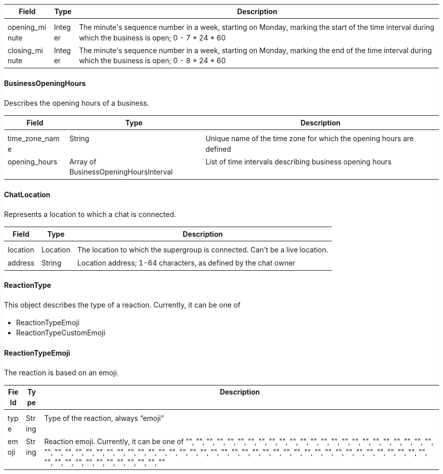 
| Field | Type | Description |
| --- | --- | --- |
|  |
| opening_minute | Integer | The minute's sequence number in a week, starting on Monday, marking the start of the time interval during which the business is open; 0 - 7 * 24 * 60 |
| closing_minute | Integer | The minute's sequence number in a week, starting on Monday, marking the end of the time interval during which the business is open; 0 - 8 * 24 * 60 |


#### BusinessOpeningHours


Describes the opening hours of a business.


| Field | Type | Description |
| --- | --- | --- |
|  |
| time_zone_name | String | Unique name of the time zone for which the opening hours are defined |
| opening_hours | Array of BusinessOpeningHoursInterval | List of time intervals describing business opening hours |


#### ChatLocation


Represents a location to which a chat is connected.


| Field | Type | Description |
| --- | --- | --- |
|  |
| location | Location | The location to which the supergroup is connected. Can't be a live location. |
| address | String | Location address; 1-64 characters, as defined by the chat owner |


#### ReactionType


This object describes the type of a reaction. Currently, it can be one of


* ReactionTypeEmoji
* ReactionTypeCustomEmoji


#### ReactionTypeEmoji


The reaction is based on an emoji.


| Field | Type | Description |
| --- | --- | --- |
|  |
| type | String | Type of the reaction, always “emoji” |
| emoji | String | Reaction emoji. Currently, it can be one of "", "", "", "", "", "", "", "", "", "", "", "", "", "", "", "", "", "", "", "", "", "", "", "", "", "", "", "", "", "", "", "", "", "", "", "", "", "", "", "", "", "", "", "", "", "", "", "", "", "", "", "", "", "", "", "", "", "", "", "", "", "", "", "", "", "", "", "", "", "", "", "", "" |
